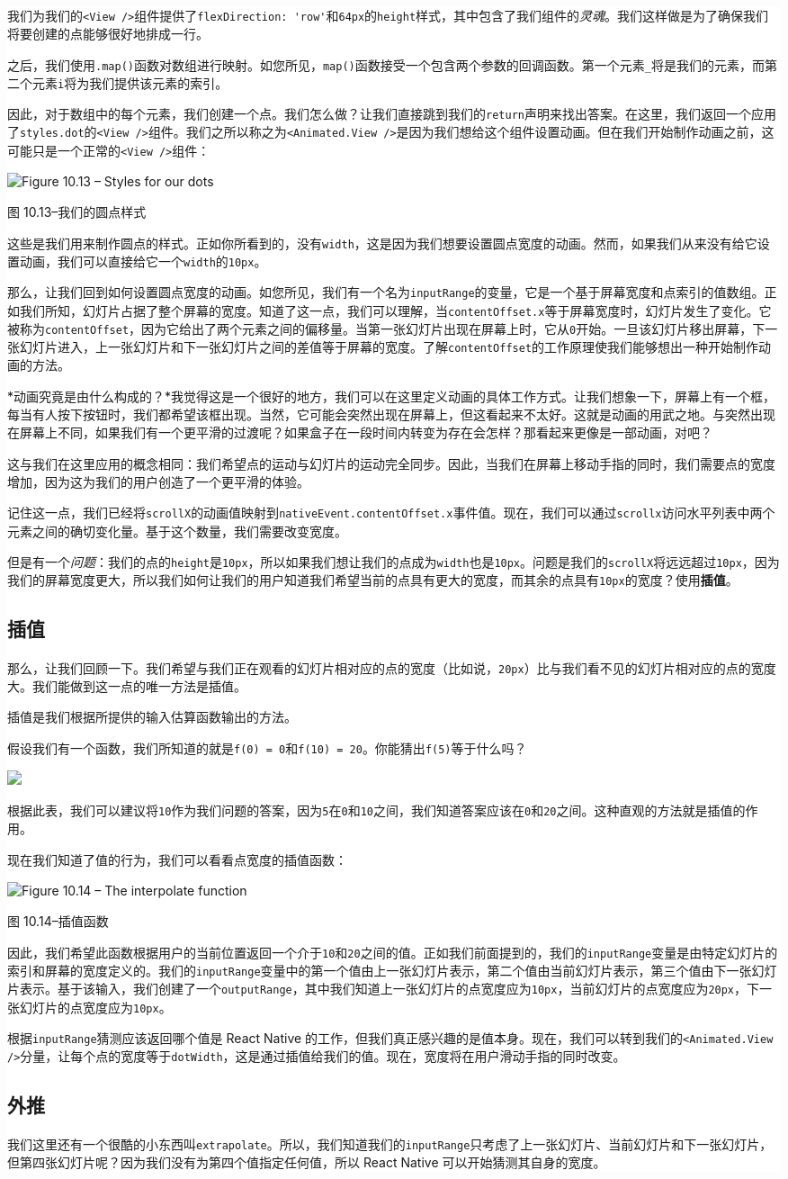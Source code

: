 我们为我们的`<View />`组件提供了`flexDirection: 'row'`和`64px`的`height`样式，其中包含了我们组件的*灵魂*。我们这样做是为了确保我们将要创建的点能够很好地排成一行。

之后，我们使用`.map()`函数对数组进行映射。如您所见，`map()`函数接受一个包含两个参数的回调函数。第一个元素`_`将是我们的元素，而第二个元素`i`将为我们提供该元素的索引。

因此，对于数组中的每个元素，我们创建一个点。我们怎么做？让我们直接跳到我们的`return`声明来找出答案。在这里，我们返回一个应用了`styles.dot`的`<View />`组件。我们之所以称之为`<Animated.View />`是因为我们想给这个组件设置动画。但在我们开始制作动画之前，这可能只是一个正常的`<View />`组件：

![Figure 10.13 – Styles for our dots ](Images/Figure_10.13_B17074.jpg)

图 10.13–我们的圆点样式

这些是我们用来制作圆点的样式。正如你所看到的，没有`width`，这是因为我们想要设置圆点宽度的动画。然而，如果我们从来没有给它设置动画，我们可以直接给它一个`width`的`10px`。

那么，让我们回到如何设置圆点宽度的动画。如您所见，我们有一个名为`inputRange`的变量，它是一个基于屏幕宽度和点索引的值数组。正如我们所知，幻灯片占据了整个屏幕的宽度。知道了这一点，我们可以理解，当`contentOffset.x`等于屏幕宽度时，幻灯片发生了变化。它被称为`contentOffset`，因为它给出了两个元素之间的偏移量。当第一张幻灯片出现在屏幕上时，它从`0`开始。一旦该幻灯片移出屏幕，下一张幻灯片进入，上一张幻灯片和下一张幻灯片之间的差值等于屏幕的宽度。了解`contentOffset`的工作原理使我们能够想出一种开始制作动画的方法。

*动画究竟是由什么构成的？*我觉得这是一个很好的地方，我们可以在这里定义动画的具体工作方式。让我们想象一下，屏幕上有一个框，每当有人按下按钮时，我们都希望该框出现。当然，它可能会突然出现在屏幕上，但这看起来不太好。这就是动画的用武之地。与突然出现在屏幕上不同，如果我们有一个更平滑的过渡呢？如果盒子在一段时间内转变为存在会怎样？那看起来更像是一部动画，对吧？

这与我们在这里应用的概念相同：我们希望点的运动与幻灯片的运动完全同步。因此，当我们在屏幕上移动手指的同时，我们需要点的宽度增加，因为这为我们的用户创造了一个更平滑的体验。

记住这一点，我们已经将`scrollX`的动画值映射到`nativeEvent.contentOffset.x`事件值。现在，我们可以通过`scrollx`访问水平列表中两个元素之间的确切变化量。基于这个数量，我们需要改变宽度。

但是有一个*问题*：我们的点的`height`是`10px`，所以如果我们想让我们的点成为`width`也是`10px`。问题是我们的`scrollX`将远远超过`10px`，因为我们的屏幕宽度更大，所以我们如何让我们的用户知道我们希望当前的点具有更大的宽度，而其余的点具有`10px`的宽度？使用**插值**。

## 插值

那么，让我们回顾一下。我们希望与我们正在观看的幻灯片相对应的点的宽度（比如说，`20px`）比与我们看不见的幻灯片相对应的点的宽度大。我们能做到这一点的唯一方法是插值。

插值是我们根据所提供的输入估算函数输出的方法。

假设我们有一个函数，我们所知道的就是`f(0) = 0`和`f(10) = 20`。你能猜出`f(5)`等于什么吗？

![](Images/B17074_Table_1.jpg)

根据此表，我们可以建议将`10`作为我们问题的答案，因为`5`在`0`和`10`之间，我们知道答案应该在`0`和`20`之间。这种直观的方法就是插值的作用。

现在我们知道了值的行为，我们可以看看点宽度的插值函数：

![Figure 10.14 – The interpolate function ](Images/Figure_10.14_B17074.jpg)

图 10.14–插值函数

因此，我们希望此函数根据用户的当前位置返回一个介于`10`和`20`之间的值。正如我们前面提到的，我们的`inputRange`变量是由特定幻灯片的索引和屏幕的宽度定义的。我们的`inputRange`变量中的第一个值由上一张幻灯片表示，第二个值由当前幻灯片表示，第三个值由下一张幻灯片表示。基于该输入，我们创建了一个`outputRange`，其中我们知道上一张幻灯片的点宽度应为`10px`，当前幻灯片的点宽度应为`20px`，下一张幻灯片的点宽度应为`10px`。

根据`inputRange`猜测应该返回哪个值是 React Native 的工作，但我们真正感兴趣的是值本身。现在，我们可以转到我们的`<Animated.View />`分量，让每个点的宽度等于`dotWidth`，这是通过插值给我们的值。现在，宽度将在用户滑动手指的同时改变。

## 外推

我们这里还有一个很酷的小东西叫`extrapolate`。所以，我们知道我们的`inputRange`只考虑了上一张幻灯片、当前幻灯片和下一张幻灯片，但第四张幻灯片呢？因为我们没有为第四个值指定任何值，所以 React Native 可以开始猜测其自身的宽度。

